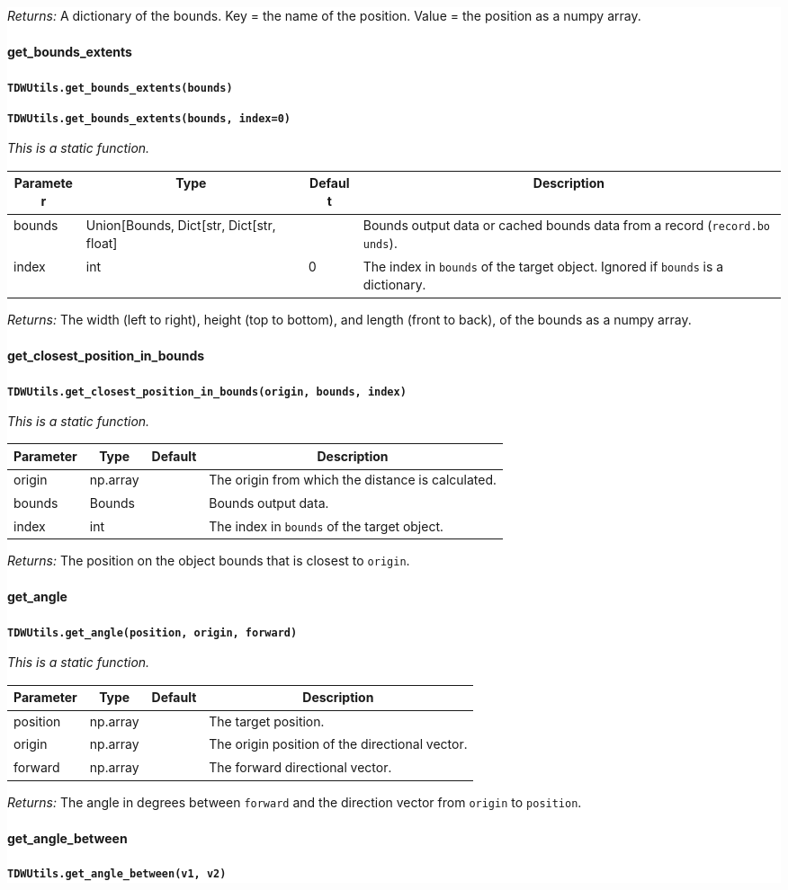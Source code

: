 _Returns:_  A dictionary of the bounds. Key = the name of the position. Value = the position as a numpy array.

#### get_bounds_extents

**`TDWUtils.get_bounds_extents(bounds)`**

**`TDWUtils.get_bounds_extents(bounds, index=0)`**

_This is a static function._


| Parameter | Type | Default | Description |
| --- | --- | --- | --- |
| bounds |  Union[Bounds, Dict[str, Dict[str, float] |  | Bounds output data or cached bounds data from a record (`record.bounds`). |
| index |  int  | 0 | The index in `bounds` of the target object. Ignored if `bounds` is a dictionary. |

_Returns:_  The width (left to right), height (top to bottom), and length (front to back), of the bounds as a numpy array.

#### get_closest_position_in_bounds

**`TDWUtils.get_closest_position_in_bounds(origin, bounds, index)`**

_This is a static function._


| Parameter | Type | Default | Description |
| --- | --- | --- | --- |
| origin |  np.array |  | The origin from which the distance is calculated. |
| bounds |  Bounds |  | Bounds output data. |
| index |  int |  | The index in `bounds` of the target object. |

_Returns:_  The position on the object bounds that is closest to `origin`.

#### get_angle

**`TDWUtils.get_angle(position, origin, forward)`**

_This is a static function._


| Parameter | Type | Default | Description |
| --- | --- | --- | --- |
| position |  np.array |  | The target position. |
| origin |  np.array |  | The origin position of the directional vector. |
| forward |  np.array |  | The forward directional vector. |

_Returns:_  The angle in degrees between `forward` and the direction vector from `origin` to `position`.

#### get_angle_between

**`TDWUtils.get_angle_between(v1, v2)`**
